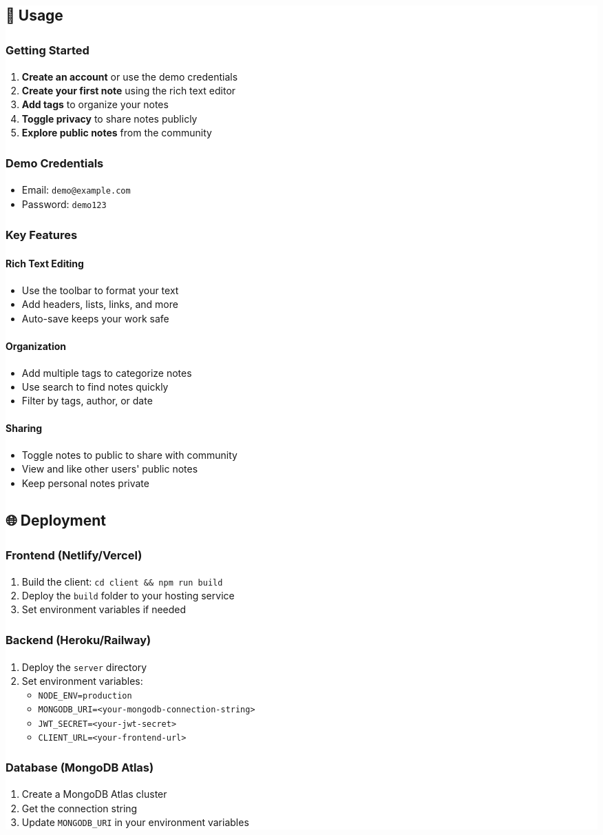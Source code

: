 ## 🎯 Usage

### Getting Started
1. **Create an account** or use the demo credentials
2. **Create your first note** using the rich text editor
3. **Add tags** to organize your notes
4. **Toggle privacy** to share notes publicly
5. **Explore public notes** from the community

### Demo Credentials
- Email: `demo@example.com`
- Password: `demo123`

### Key Features

#### Rich Text Editing
- Use the toolbar to format your text
- Add headers, lists, links, and more
- Auto-save keeps your work safe

#### Organization
- Add multiple tags to categorize notes
- Use search to find notes quickly
- Filter by tags, author, or date

#### Sharing
- Toggle notes to public to share with community
- View and like other users' public notes
- Keep personal notes private

## 🌐 Deployment

### Frontend (Netlify/Vercel)
1. Build the client: `cd client && npm run build`
2. Deploy the `build` folder to your hosting service
3. Set environment variables if needed

### Backend (Heroku/Railway)
1. Deploy the `server` directory
2. Set environment variables:
   - `NODE_ENV=production`
   - `MONGODB_URI=<your-mongodb-connection-string>`
   - `JWT_SECRET=<your-jwt-secret>`
   - `CLIENT_URL=<your-frontend-url>`

### Database (MongoDB Atlas)
1. Create a MongoDB Atlas cluster
2. Get the connection string
3. Update `MONGODB_URI` in your environment variables
